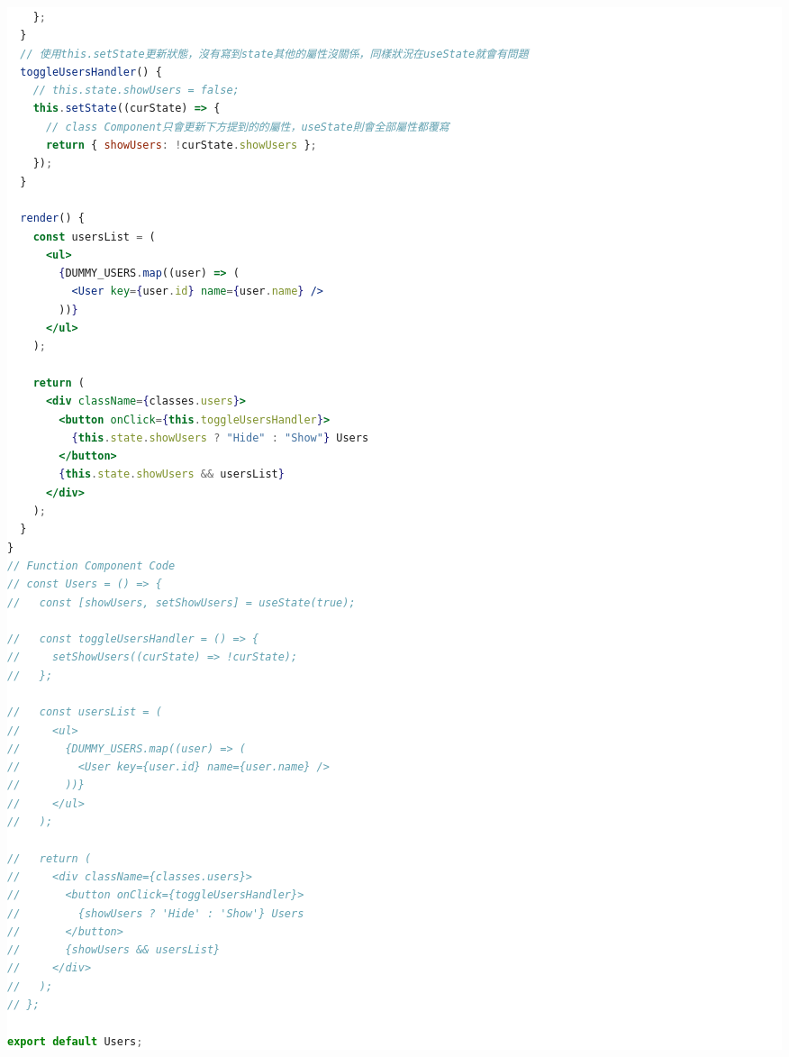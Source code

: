 ```jsx
    };
  }
  // 使用this.setState更新狀態，沒有寫到state其他的屬性沒關係，同樣狀況在useState就會有問題
  toggleUsersHandler() {
    // this.state.showUsers = false;
    this.setState((curState) => {
      // class Component只會更新下方提到的的屬性，useState則會全部屬性都覆寫
      return { showUsers: !curState.showUsers };
    });
  }

  render() {
    const usersList = (
      <ul>
        {DUMMY_USERS.map((user) => (
          <User key={user.id} name={user.name} />
        ))}
      </ul>
    );

    return (
      <div className={classes.users}>
        <button onClick={this.toggleUsersHandler}>
          {this.state.showUsers ? "Hide" : "Show"} Users
        </button>
        {this.state.showUsers && usersList}
      </div>
    );
  }
}
// Function Component Code
// const Users = () => {
//   const [showUsers, setShowUsers] = useState(true);

//   const toggleUsersHandler = () => {
//     setShowUsers((curState) => !curState);
//   };

//   const usersList = (
//     <ul>
//       {DUMMY_USERS.map((user) => (
//         <User key={user.id} name={user.name} />
//       ))}
//     </ul>
//   );

//   return (
//     <div className={classes.users}>
//       <button onClick={toggleUsersHandler}>
//         {showUsers ? 'Hide' : 'Show'} Users
//       </button>
//       {showUsers && usersList}
//     </div>
//   );
// };

export default Users;
```
